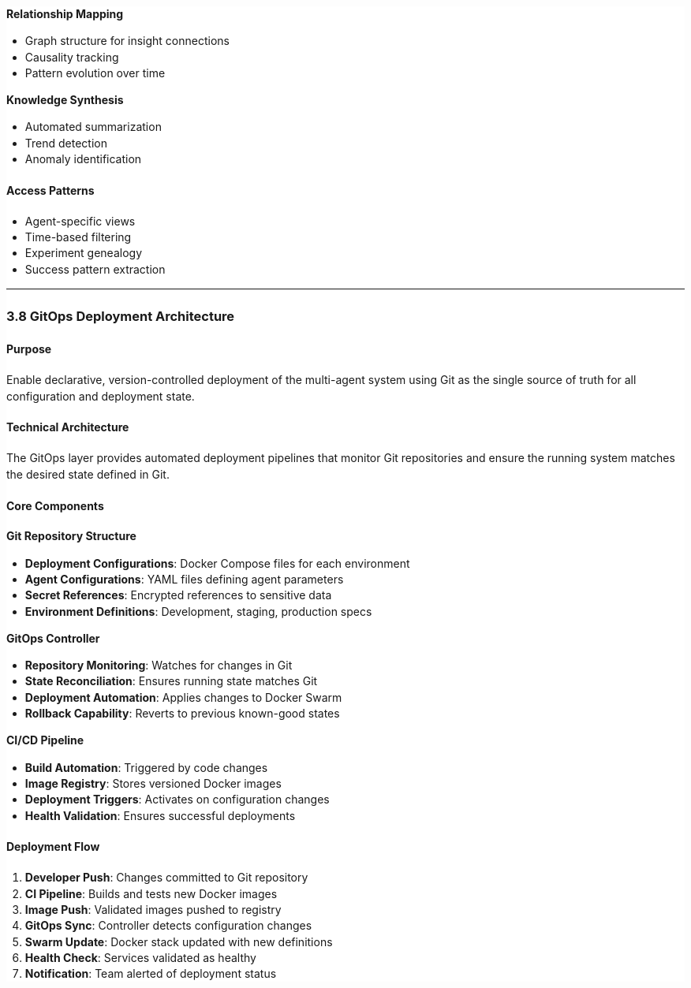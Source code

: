 **Relationship Mapping**
- Graph structure for insight connections
- Causality tracking
- Pattern evolution over time

**Knowledge Synthesis**
- Automated summarization
- Trend detection
- Anomaly identification

#### Access Patterns
- Agent-specific views
- Time-based filtering
- Experiment genealogy
- Success pattern extraction

---

### 3.8 GitOps Deployment Architecture

#### Purpose
Enable declarative, version-controlled deployment of the multi-agent system using Git as the single source of truth for all configuration and deployment state.

#### Technical Architecture
The GitOps layer provides automated deployment pipelines that monitor Git repositories and ensure the running system matches the desired state defined in Git.

#### Core Components

**Git Repository Structure**
- **Deployment Configurations**: Docker Compose files for each environment
- **Agent Configurations**: YAML files defining agent parameters
- **Secret References**: Encrypted references to sensitive data
- **Environment Definitions**: Development, staging, production specs

**GitOps Controller**
- **Repository Monitoring**: Watches for changes in Git
- **State Reconciliation**: Ensures running state matches Git
- **Deployment Automation**: Applies changes to Docker Swarm
- **Rollback Capability**: Reverts to previous known-good states

**CI/CD Pipeline**
- **Build Automation**: Triggered by code changes
- **Image Registry**: Stores versioned Docker images
- **Deployment Triggers**: Activates on configuration changes
- **Health Validation**: Ensures successful deployments

#### Deployment Flow

1. **Developer Push**: Changes committed to Git repository
2. **CI Pipeline**: Builds and tests new Docker images
3. **Image Push**: Validated images pushed to registry
4. **GitOps Sync**: Controller detects configuration changes
5. **Swarm Update**: Docker stack updated with new definitions
6. **Health Check**: Services validated as healthy
7. **Notification**: Team alerted of deployment status
